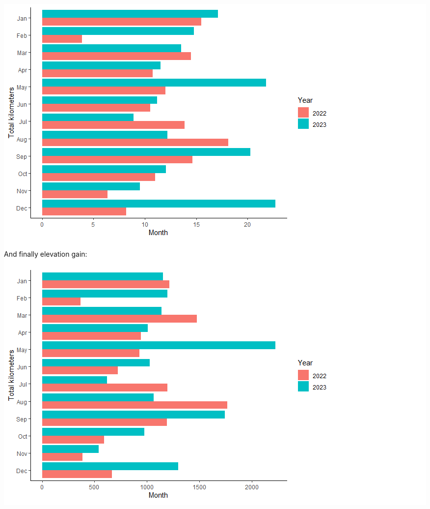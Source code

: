 ![](README_files/figure-gfm/unnamed-chunk-7-1.png)

And finally elevation gain:

![](README_files/figure-gfm/unnamed-chunk-8-1.png)
